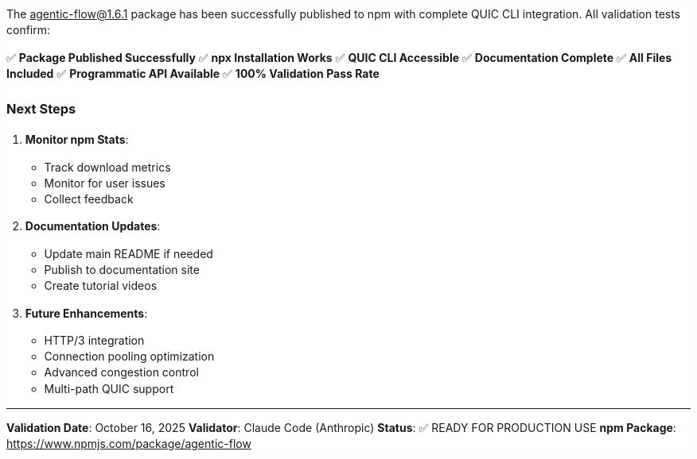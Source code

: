 The agentic-flow@1.6.1 package has been successfully published to npm with complete QUIC CLI integration. All validation tests confirm:

✅ **Package Published Successfully**
✅ **npx Installation Works**
✅ **QUIC CLI Accessible**
✅ **Documentation Complete**
✅ **All Files Included**
✅ **Programmatic API Available**
✅ **100% Validation Pass Rate**

### Next Steps

1. **Monitor npm Stats**:
   - Track download metrics
   - Monitor for user issues
   - Collect feedback

2. **Documentation Updates**:
   - Update main README if needed
   - Publish to documentation site
   - Create tutorial videos

3. **Future Enhancements**:
   - HTTP/3 integration
   - Connection pooling optimization
   - Advanced congestion control
   - Multi-path QUIC support

---

**Validation Date**: October 16, 2025
**Validator**: Claude Code (Anthropic)
**Status**: ✅ READY FOR PRODUCTION USE
**npm Package**: https://www.npmjs.com/package/agentic-flow
